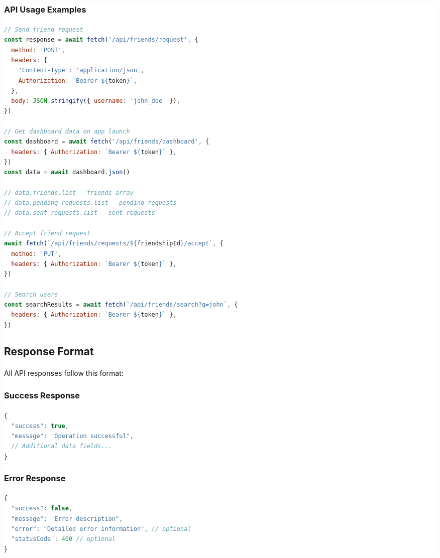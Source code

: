 ### API Usage Examples

```javascript
// Send friend request
const response = await fetch('/api/friends/request', {
  method: 'POST',
  headers: {
    'Content-Type': 'application/json',
    Authorization: `Bearer ${token}`,
  },
  body: JSON.stringify({ username: 'john_doe' }),
})

// Get dashboard data on app launch
const dashboard = await fetch('/api/friends/dashboard', {
  headers: { Authorization: `Bearer ${token}` },
})
const data = await dashboard.json()

// data.friends.list - friends array
// data.pending_requests.list - pending requests
// data.sent_requests.list - sent requests

// Accept friend request
await fetch(`/api/friends/requests/${friendshipId}/accept`, {
  method: 'PUT',
  headers: { Authorization: `Bearer ${token}` },
})

// Search users
const searchResults = await fetch(`/api/friends/search?q=john`, {
  headers: { Authorization: `Bearer ${token}` },
})
```

## Response Format

All API responses follow this format:

### Success Response

```javascript
{
  "success": true,
  "message": "Operation successful",
  // Additional data fields...
}
```

### Error Response

```javascript
{
  "success": false,
  "message": "Error description",
  "error": "Detailed error information", // optional
  "statusCode": 400 // optional
}
```
